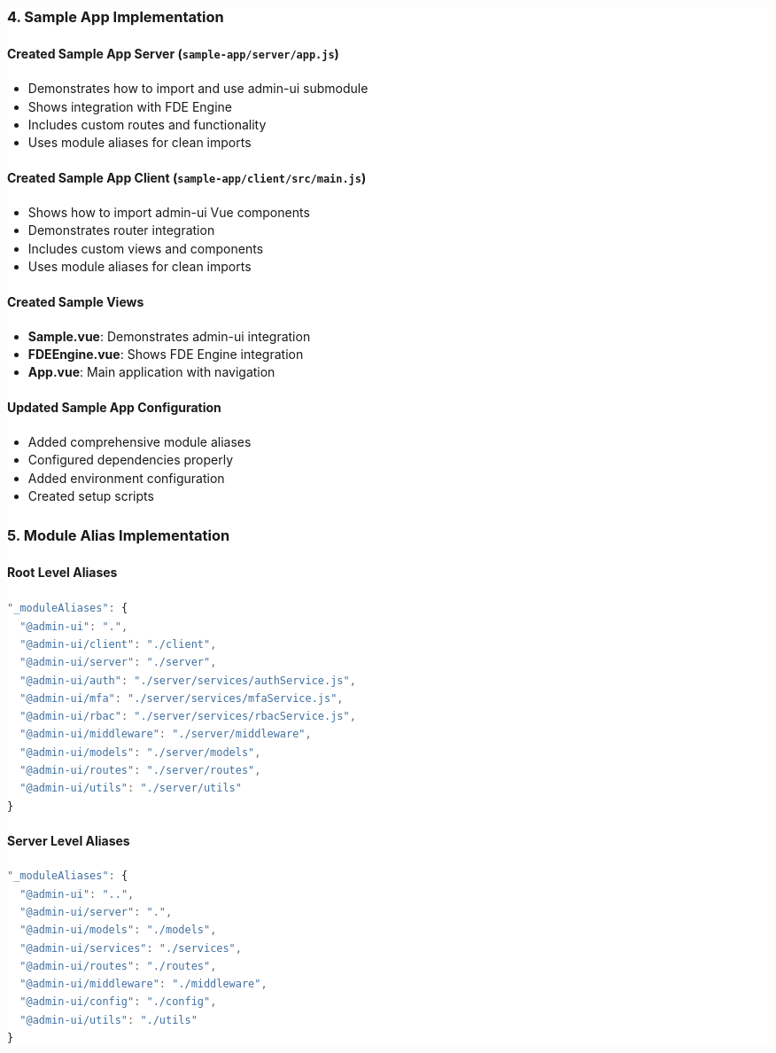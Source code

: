 ### 4. Sample App Implementation

#### Created Sample App Server (`sample-app/server/app.js`)
- Demonstrates how to import and use admin-ui submodule
- Shows integration with FDE Engine
- Includes custom routes and functionality
- Uses module aliases for clean imports

#### Created Sample App Client (`sample-app/client/src/main.js`)
- Shows how to import admin-ui Vue components
- Demonstrates router integration
- Includes custom views and components
- Uses module aliases for clean imports

#### Created Sample Views
- **Sample.vue**: Demonstrates admin-ui integration
- **FDEEngine.vue**: Shows FDE Engine integration
- **App.vue**: Main application with navigation

#### Updated Sample App Configuration
- Added comprehensive module aliases
- Configured dependencies properly
- Added environment configuration
- Created setup scripts

### 5. Module Alias Implementation

#### Root Level Aliases
```javascript
"_moduleAliases": {
  "@admin-ui": ".",
  "@admin-ui/client": "./client",
  "@admin-ui/server": "./server",
  "@admin-ui/auth": "./server/services/authService.js",
  "@admin-ui/mfa": "./server/services/mfaService.js",
  "@admin-ui/rbac": "./server/services/rbacService.js",
  "@admin-ui/middleware": "./server/middleware",
  "@admin-ui/models": "./server/models",
  "@admin-ui/routes": "./server/routes",
  "@admin-ui/utils": "./server/utils"
}
```

#### Server Level Aliases
```javascript
"_moduleAliases": {
  "@admin-ui": "..",
  "@admin-ui/server": ".",
  "@admin-ui/models": "./models",
  "@admin-ui/services": "./services",
  "@admin-ui/routes": "./routes",
  "@admin-ui/middleware": "./middleware",
  "@admin-ui/config": "./config",
  "@admin-ui/utils": "./utils"
}
```
